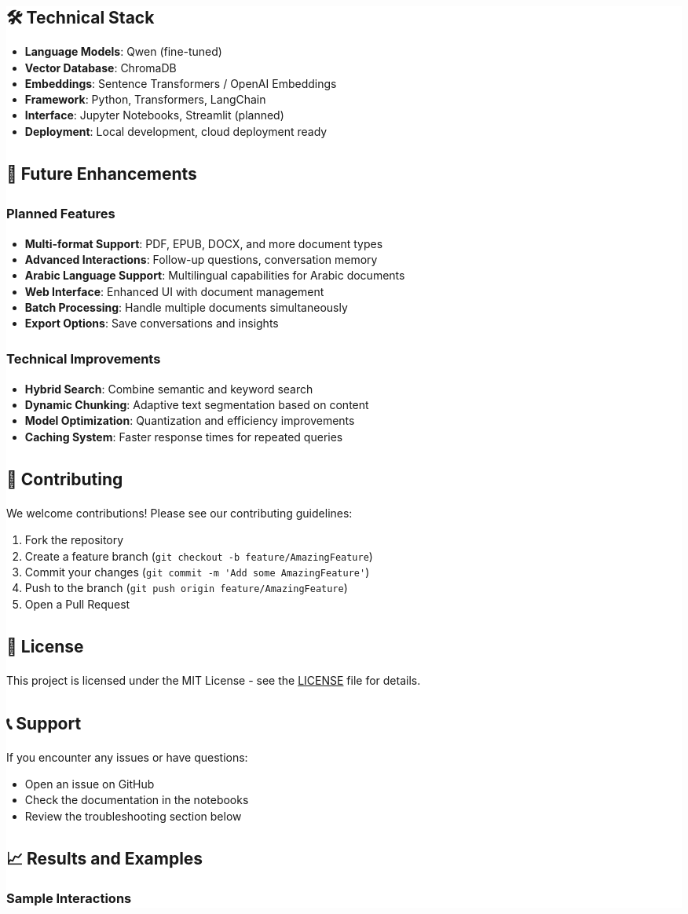 ## 🛠️ Technical Stack

- **Language Models**: Qwen (fine-tuned)
- **Vector Database**: ChromaDB
- **Embeddings**: Sentence Transformers / OpenAI Embeddings
- **Framework**: Python, Transformers, LangChain
- **Interface**: Jupyter Notebooks, Streamlit (planned)
- **Deployment**: Local development, cloud deployment ready

## 🔮 Future Enhancements

### Planned Features
- **Multi-format Support**: PDF, EPUB, DOCX, and more document types
- **Advanced Interactions**: Follow-up questions, conversation memory
- **Arabic Language Support**: Multilingual capabilities for Arabic documents
- **Web Interface**: Enhanced UI with document management
- **Batch Processing**: Handle multiple documents simultaneously
- **Export Options**: Save conversations and insights

### Technical Improvements
- **Hybrid Search**: Combine semantic and keyword search
- **Dynamic Chunking**: Adaptive text segmentation based on content
- **Model Optimization**: Quantization and efficiency improvements
- **Caching System**: Faster response times for repeated queries

## 🤝 Contributing

We welcome contributions! Please see our contributing guidelines:

1. Fork the repository
2. Create a feature branch (`git checkout -b feature/AmazingFeature`)
3. Commit your changes (`git commit -m 'Add some AmazingFeature'`)
4. Push to the branch (`git push origin feature/AmazingFeature`)
5. Open a Pull Request

## 📄 License

This project is licensed under the MIT License - see the [LICENSE](LICENSE) file for details.

## 📞 Support

If you encounter any issues or have questions:
- Open an issue on GitHub
- Check the documentation in the notebooks
- Review the troubleshooting section below

## 📈 Results and Examples

### Sample Interactions
